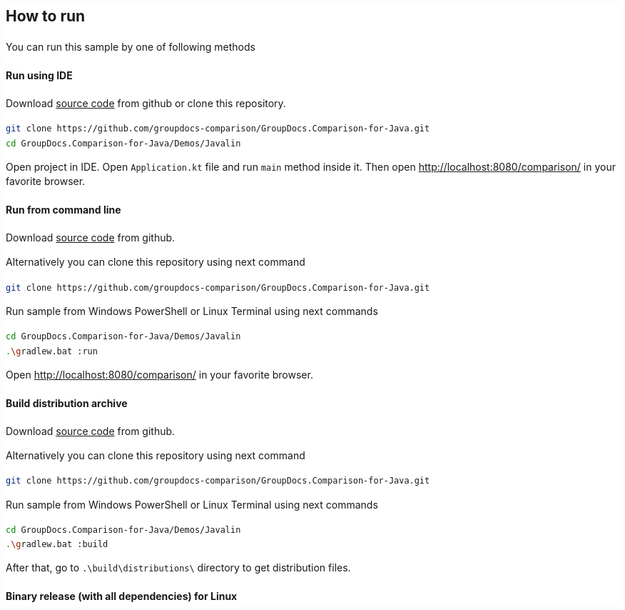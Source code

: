 
## How to run

You can run this sample by one of following methods


#### Run using IDE

Download [source code](https://github.com/groupdocs-comparison/GroupDocs.Comparison-for-Java/releases/download/v22.11/groupdocs-comparison-javalin-22.11.0.zip) from github or clone this repository.

```bash
git clone https://github.com/groupdocs-comparison/GroupDocs.Comparison-for-Java.git
cd GroupDocs.Comparison-for-Java/Demos/Javalin
```
Open project in IDE. Open `Application.kt` file and run `main` method inside it. Then open [http://localhost:8080/comparison/](http://localhost:8080/comparison/) in your favorite browser.

#### Run from command line

Download [source code](https://github.com/groupdocs-comparison/GroupDocs.Comparison-for-Java/archive/refs/heads/master.zip) from github.

Alternatively you can clone this repository using next command
```bash
git clone https://github.com/groupdocs-comparison/GroupDocs.Comparison-for-Java.git
```

Run sample from Windows PowerShell or Linux Terminal using next commands

```bash
cd GroupDocs.Comparison-for-Java/Demos/Javalin
.\gradlew.bat :run
```

Open [http://localhost:8080/comparison/](http://localhost:8080/comparison/) in your favorite browser.

#### Build distribution archive

Download [source code](https://github.com/groupdocs-comparison/GroupDocs.Comparison-for-Java/archive/refs/heads/master.zip) from github.

Alternatively you can clone this repository using next command
```bash
git clone https://github.com/groupdocs-comparison/GroupDocs.Comparison-for-Java.git
```

Run sample from Windows PowerShell or Linux Terminal using next commands

```bash
cd GroupDocs.Comparison-for-Java/Demos/Javalin
.\gradlew.bat :build
```

After that, go to `.\build\distributions\` directory to get distribution files.

#### Binary release (with all dependencies) for Linux
